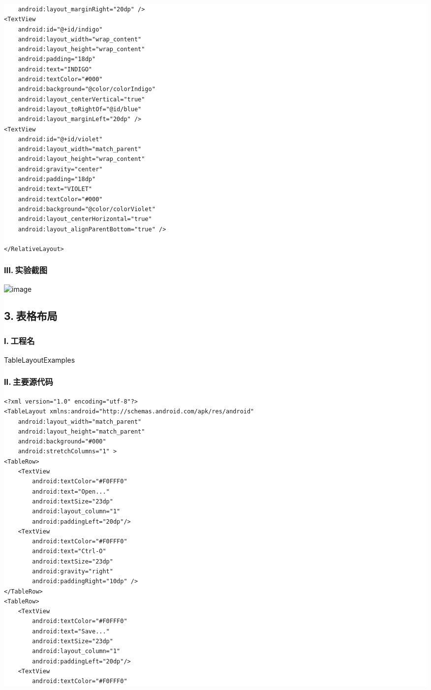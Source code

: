         android:layout_marginRight="20dp" />
    <TextView
        android:id="@+id/indigo"
        android:layout_width="wrap_content"
        android:layout_height="wrap_content"
        android:padding="18dp"
        android:text="INDIGO"
        android:textColor="#000"
        android:background="@color/colorIndigo"
        android:layout_centerVertical="true"
        android:layout_toRightOf="@id/blue"
        android:layout_marginLeft="20dp" />
    <TextView
        android:id="@+id/violet"
        android:layout_width="match_parent"
        android:layout_height="wrap_content"
        android:gravity="center"
        android:padding="18dp"
        android:text="VIOLET"
        android:textColor="#000"
        android:background="@color/colorViolet"
        android:layout_centerHorizontal="true"
        android:layout_alignParentBottom="true" />

    </RelativeLayout>
### III. 实验截图
![image](https://note.youdao.com/yws/public/resource/c1eee1ea5aba9bb41e017858f53d2dec/xmlnote/9D271F61594A4A559B2D208E53E4D69A/33)

## 3. 表格布局
### I. 工程名
TableLayoutExamples
### II. 主要源代码
    <?xml version="1.0" encoding="utf-8"?>
    <TableLayout xmlns:android="http://schemas.android.com/apk/res/android"
        android:layout_width="match_parent"
        android:layout_height="match_parent"
        android:background="#000"
        android:stretchColumns="1" >
    <TableRow>
        <TextView
            android:textColor="#F0FFF0"
            android:text="Open..."
            android:textSize="23dp"
            android:layout_column="1"
            android:paddingLeft="20dp"/>
        <TextView
            android:textColor="#F0FFF0"
            android:text="Ctrl-O"
            android:textSize="23dp"
            android:gravity="right"
            android:paddingRight="10dp" />
    </TableRow>
    <TableRow>
        <TextView
            android:textColor="#F0FFF0"
            android:text="Save..."
            android:textSize="23dp"
            android:layout_column="1"
            android:paddingLeft="20dp"/>
        <TextView
            android:textColor="#F0FFF0"